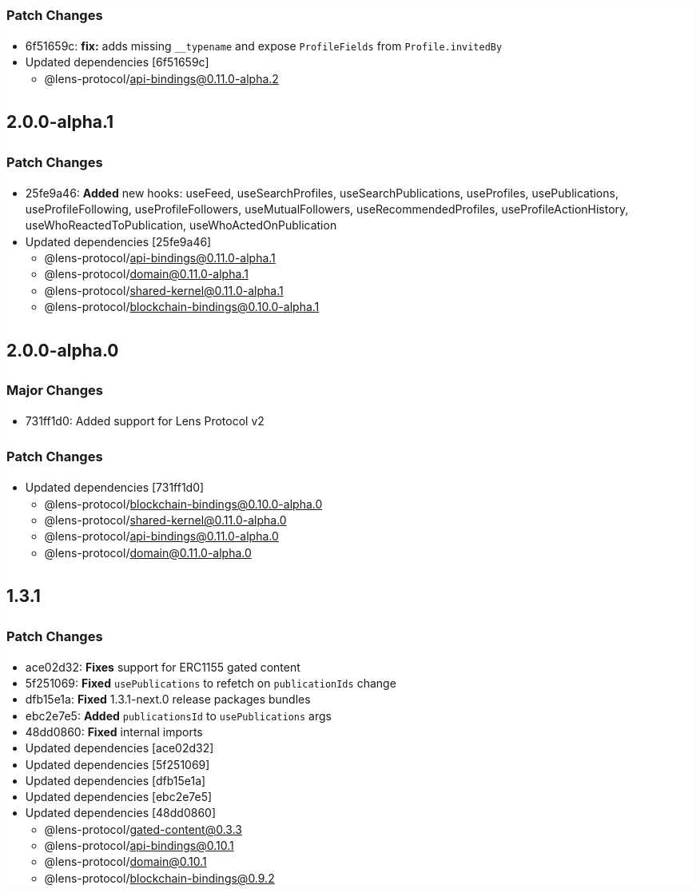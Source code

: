 ### Patch Changes

- 6f51659c: **fix:** adds missing `__typename` and expose `ProfileFields` from `Profile.invitedBy`
- Updated dependencies [6f51659c]
  - @lens-protocol/api-bindings@0.11.0-alpha.2

## 2.0.0-alpha.1

### Patch Changes

- 25fe9a46: **Added** new hooks: useFeed, useSearchProfiles, useSearchPublications, useProfiles, usePublications, useProfileFollowing, useProfileFollowers, useMutualFollowers, useRecommendedProfiles, useProfileActionHistory, useWhoReactedToPublication, useWhoActedOnPublication
- Updated dependencies [25fe9a46]
  - @lens-protocol/api-bindings@0.11.0-alpha.1
  - @lens-protocol/domain@0.11.0-alpha.1
  - @lens-protocol/shared-kernel@0.11.0-alpha.1
  - @lens-protocol/blockchain-bindings@0.10.0-alpha.1

## 2.0.0-alpha.0

### Major Changes

- 731ff1d0: Added support for Lens Protocol v2

### Patch Changes

- Updated dependencies [731ff1d0]
  - @lens-protocol/blockchain-bindings@0.10.0-alpha.0
  - @lens-protocol/shared-kernel@0.11.0-alpha.0
  - @lens-protocol/api-bindings@0.11.0-alpha.0
  - @lens-protocol/domain@0.11.0-alpha.0

## 1.3.1

### Patch Changes

- ace02d32: **Fixes** support for ERC1155 gated content
- 5f251069: **Fixed** `usePublications` to refetch on `publicationIds` change
- dfb15e1a: **Fixed** 1.3.1-next.0 release packages bundles
- ebc2e7e5: **Added** `publicationsId` to `usePublications` args
- 48dd0860: **Fixed** internal imports
- Updated dependencies [ace02d32]
- Updated dependencies [5f251069]
- Updated dependencies [dfb15e1a]
- Updated dependencies [ebc2e7e5]
- Updated dependencies [48dd0860]
  - @lens-protocol/gated-content@0.3.3
  - @lens-protocol/api-bindings@0.10.1
  - @lens-protocol/domain@0.10.1
  - @lens-protocol/blockchain-bindings@0.9.2
